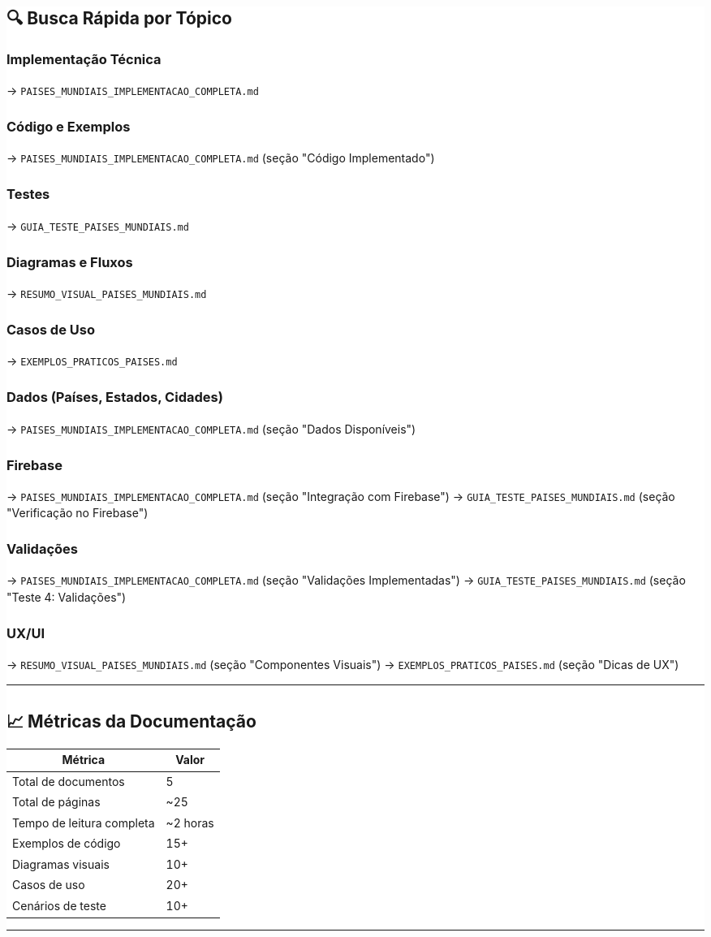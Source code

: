 ## 🔍 Busca Rápida por Tópico

### Implementação Técnica
→ `PAISES_MUNDIAIS_IMPLEMENTACAO_COMPLETA.md`

### Código e Exemplos
→ `PAISES_MUNDIAIS_IMPLEMENTACAO_COMPLETA.md` (seção "Código Implementado")

### Testes
→ `GUIA_TESTE_PAISES_MUNDIAIS.md`

### Diagramas e Fluxos
→ `RESUMO_VISUAL_PAISES_MUNDIAIS.md`

### Casos de Uso
→ `EXEMPLOS_PRATICOS_PAISES.md`

### Dados (Países, Estados, Cidades)
→ `PAISES_MUNDIAIS_IMPLEMENTACAO_COMPLETA.md` (seção "Dados Disponíveis")

### Firebase
→ `PAISES_MUNDIAIS_IMPLEMENTACAO_COMPLETA.md` (seção "Integração com Firebase")
→ `GUIA_TESTE_PAISES_MUNDIAIS.md` (seção "Verificação no Firebase")

### Validações
→ `PAISES_MUNDIAIS_IMPLEMENTACAO_COMPLETA.md` (seção "Validações Implementadas")
→ `GUIA_TESTE_PAISES_MUNDIAIS.md` (seção "Teste 4: Validações")

### UX/UI
→ `RESUMO_VISUAL_PAISES_MUNDIAIS.md` (seção "Componentes Visuais")
→ `EXEMPLOS_PRATICOS_PAISES.md` (seção "Dicas de UX")

---

## 📈 Métricas da Documentação

| Métrica | Valor |
|---------|-------|
| Total de documentos | 5 |
| Total de páginas | ~25 |
| Tempo de leitura completa | ~2 horas |
| Exemplos de código | 15+ |
| Diagramas visuais | 10+ |
| Casos de uso | 20+ |
| Cenários de teste | 10+ |

---